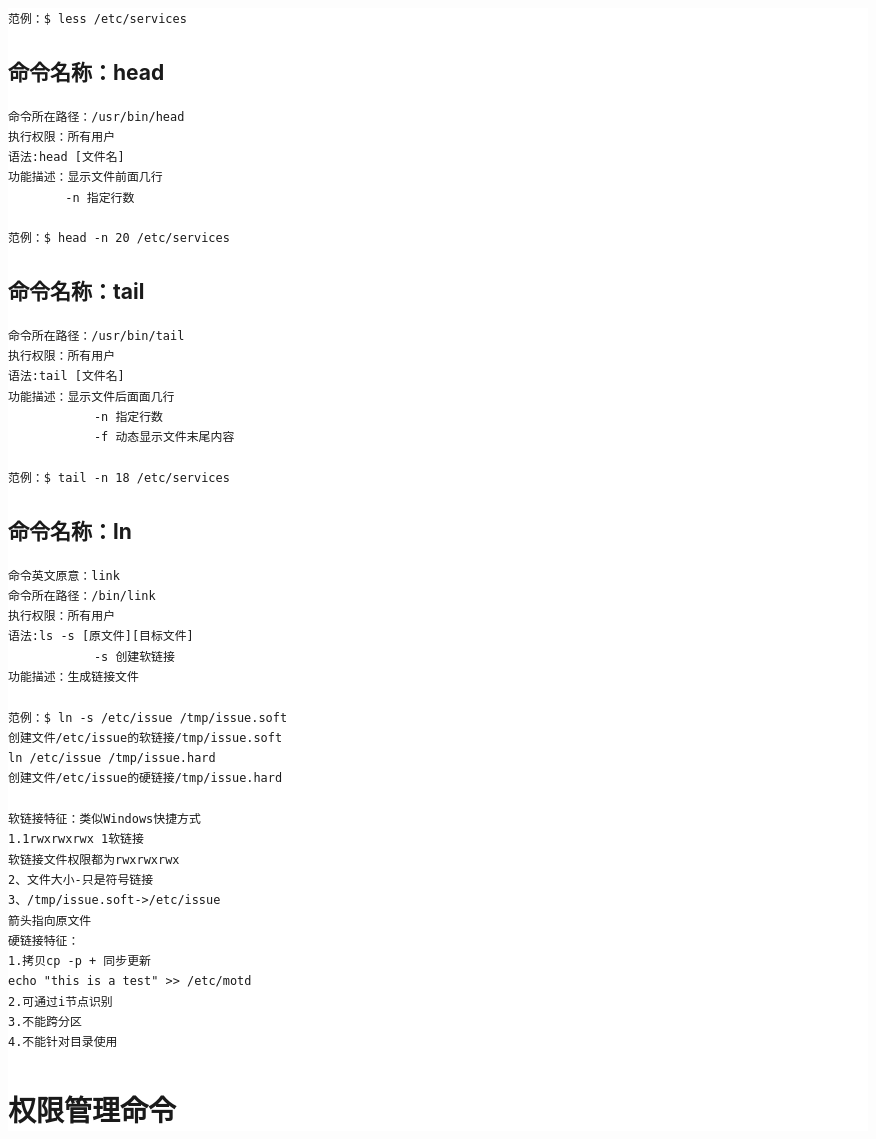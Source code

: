    范例：$ less /etc/services

## 命令名称：head

    命令所在路径：/usr/bin/head
    执行权限：所有用户
    语法:head [文件名]
    功能描述：显示文件前面几行
            -n 指定行数

    范例：$ head -n 20 /etc/services

## 命令名称：tail

    命令所在路径：/usr/bin/tail
    执行权限：所有用户
    语法:tail [文件名]
    功能描述：显示文件后面面几行
                -n 指定行数
                -f 动态显示文件末尾内容

    范例：$ tail -n 18 /etc/services

## 命令名称：ln

    命令英文原意：link
    命令所在路径：/bin/link
    执行权限：所有用户
    语法:ls -s [原文件][目标文件]
                -s 创建软链接
    功能描述：生成链接文件

    范例：$ ln -s /etc/issue /tmp/issue.soft
    创建文件/etc/issue的软链接/tmp/issue.soft
    ln /etc/issue /tmp/issue.hard
    创建文件/etc/issue的硬链接/tmp/issue.hard

    软链接特征：类似Windows快捷方式
    1.1rwxrwxrwx 1软链接
    软链接文件权限都为rwxrwxrwx
    2、文件大小-只是符号链接
    3、/tmp/issue.soft->/etc/issue
    箭头指向原文件
    硬链接特征：
    1.拷贝cp -p + 同步更新
    echo "this is a test" >> /etc/motd
    2.可通过i节点识别
    3.不能跨分区
    4.不能针对目录使用

# 权限管理命令
